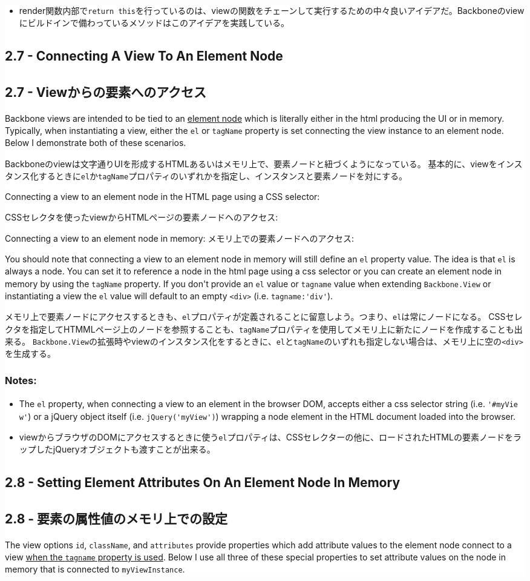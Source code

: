 - render関数内部で`return this`を行っているのは、viewの関数をチェーンして実行するための中々良いアイデアだ。Backboneのviewにビルドインで備わっているメソッドはこのアイデアを実践している。

## 2.7 - Connecting A View To An Element Node

## 2.7 - Viewからの要素へのアクセス

Backbone views are intended to be tied to an [element node](http://domenlightenment.com/#3) which is literally either in the html producing the UI or in memory.
Typically, when instantiating a view, either the `el` or `tagName` property is set connecting the view instance to an element node. Below I demonstrate both of these scenarios.

Backboneのviewは文字通りUIを形成するHTMLあるいはメモリ上で、要素ノードと紐づくようになっている。
基本的に、viewをインスタンス化するときに`el`か`tagName`プロパティのいずれかを指定し、インスタンスと要素ノードを対にする。

Connecting a view to an element node in the HTML page using a CSS selector:

CSSセレクタを使ったviewからHTMLページの要素ノードへのアクセス:

<iframe style="width: 100%; height: 300px" src="http://jsfiddle.net/hjbTR/embedded/js,html,result/" allowfullscreen="allowfullscreen" frameborder="0"></iframe>

Connecting a view to an element node in memory:
メモリ上での要素ノードへのアクセス:

<iframe style="width: 100%; height: 300px" src="http://jsfiddle.net/UuKU4/embedded/js,result/" allowfullscreen="allowfullscreen" frameborder="0"></iframe>

You should note that connecting a view to an element node in memory will still define an `el` property value. The idea is that `el` is always a node.
You can set it to reference a node in the html page using a css selector or you can create an element node in memory by using the `tagName` property.
If you don't provide an `el` value or `tagname` value when extending `Backbone.View` or instantiating a view the `el` value will default to an empty `<div>` (i.e. `tagname:'div'`).

メモリ上で要素ノードにアクセスするときも、`el`プロパティが定義されることに留意しよう。つまり、`el`は常にノードになる。
CSSセレクタを指定してHTMMLページ上のノードを参照することも、`tagName`プロパティを使用してメモリ上に新たにノードを作成することも出来る。
`Backbone.View`の拡張時やviewのインスタンス化をするときに、`el`と`tagName`のいずれも指定しない場合は、メモリ上に空の`<div>`を生成する。

### Notes:

- The `el` property, when connecting a view to an element in the browser DOM, accepts either a css selector string (i.e. `'#myView'`) or a jQuery object itself (i.e. `jQuery('myView')`) wrapping a node element in the HTML document loaded into the browser.

- viewからブラウザのDOMにアクセスするときに使う`el`プロパティは、CSSセレクターの他に、ロードされたHTMLの要素ノードをラップしたjQueryオブジェクトも渡すことが出来る。

## 2.8 - Setting Element Attributes On An Element Node In Memory

## 2.8 - 要素の属性値のメモリ上での設定

The view options `id`, `className`, and `attributes` provide properties which add attribute values to the element node connect to a view [when the `tagname` property is used](http://backbonejs.org/docs/backbone.html#section-133).
Below I use all three of these special properties to set attribute values on the node in memory that is connected to `myViewInstance`.
